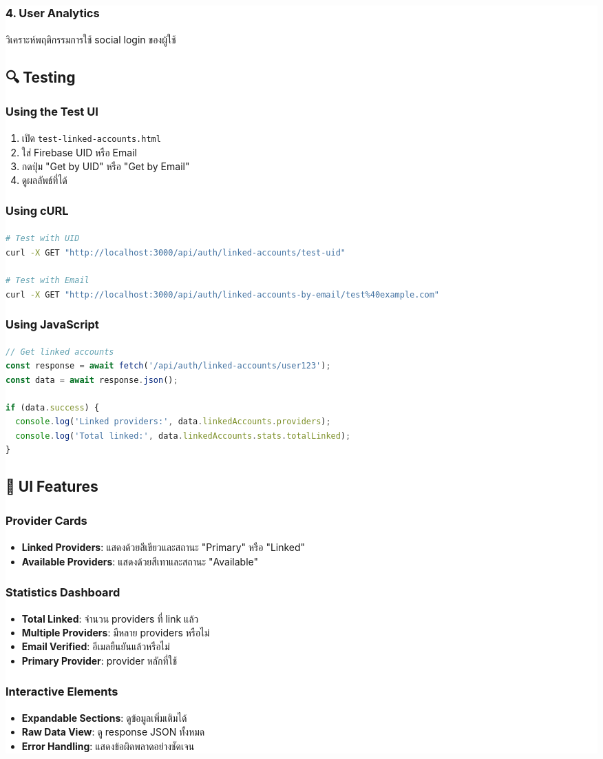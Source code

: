 ### 4. User Analytics
วิเคราะห์พฤติกรรมการใช้ social login ของผู้ใช้

## 🔍 Testing

### Using the Test UI
1. เปิด `test-linked-accounts.html`
2. ใส่ Firebase UID หรือ Email
3. กดปุ่ม "Get by UID" หรือ "Get by Email"
4. ดูผลลัพธ์ที่ได้

### Using cURL
```bash
# Test with UID
curl -X GET "http://localhost:3000/api/auth/linked-accounts/test-uid"

# Test with Email
curl -X GET "http://localhost:3000/api/auth/linked-accounts-by-email/test%40example.com"
```

### Using JavaScript
```javascript
// Get linked accounts
const response = await fetch('/api/auth/linked-accounts/user123');
const data = await response.json();

if (data.success) {
  console.log('Linked providers:', data.linkedAccounts.providers);
  console.log('Total linked:', data.linkedAccounts.stats.totalLinked);
}
```

## 🎨 UI Features

### Provider Cards
- **Linked Providers**: แสดงด้วยสีเขียวและสถานะ "Primary" หรือ "Linked"
- **Available Providers**: แสดงด้วยสีเทาและสถานะ "Available"

### Statistics Dashboard
- **Total Linked**: จำนวน providers ที่ link แล้ว
- **Multiple Providers**: มีหลาย providers หรือไม่
- **Email Verified**: อีเมลยืนยันแล้วหรือไม่
- **Primary Provider**: provider หลักที่ใช้

### Interactive Elements
- **Expandable Sections**: ดูข้อมูลเพิ่มเติมได้
- **Raw Data View**: ดู response JSON ทั้งหมด
- **Error Handling**: แสดงข้อผิดพลาดอย่างชัดเจน

